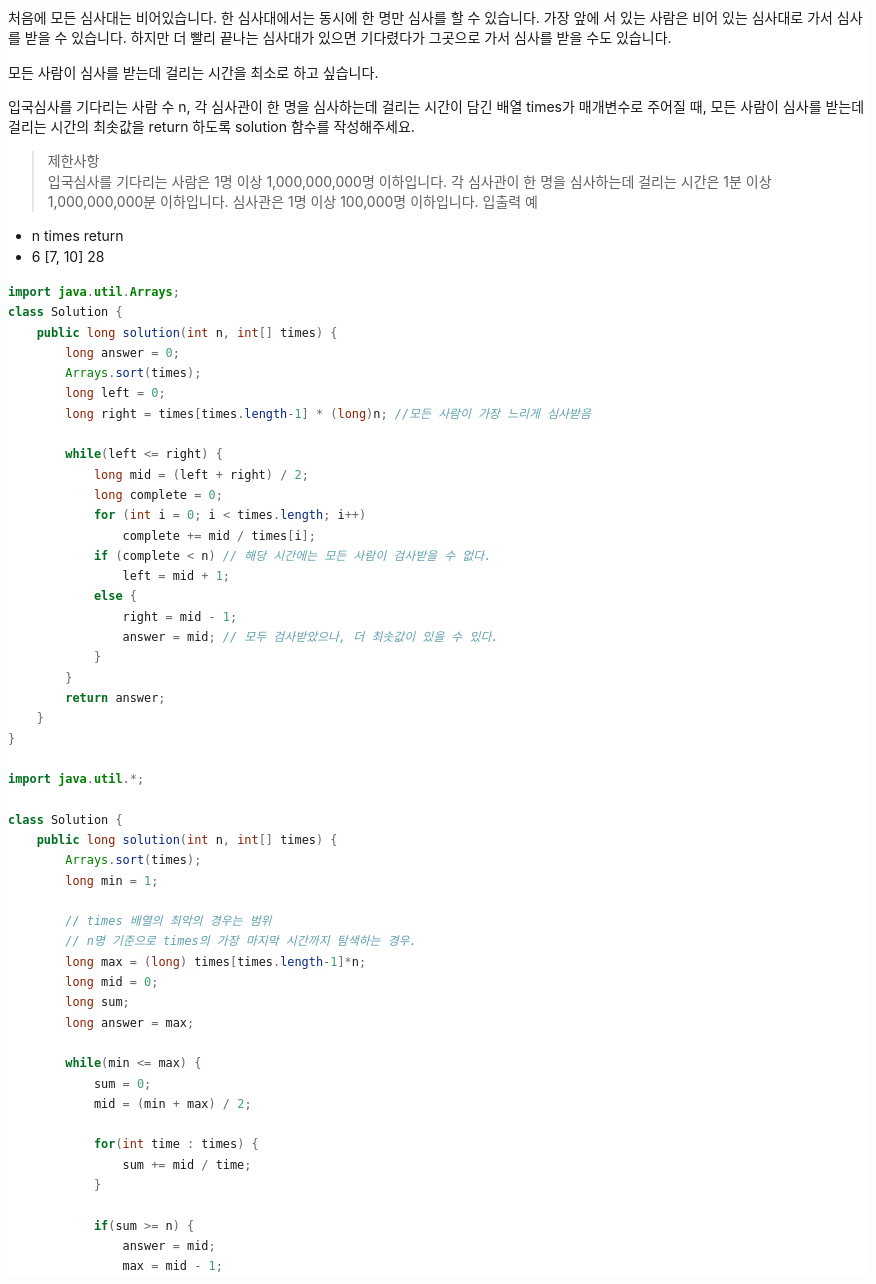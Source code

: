처음에 모든 심사대는 비어있습니다. 한 심사대에서는 동시에 한 명만 심사를 할 수 있습니다. 가장 앞에 서 있는 사람은 비어 있는 심사대로 가서 심사를 받을 수 있습니다. 하지만 더 빨리 끝나는 심사대가 있으면 기다렸다가 그곳으로 가서 심사를 받을 수도 있습니다.

모든 사람이 심사를 받는데 걸리는 시간을 최소로 하고 싶습니다.

입국심사를 기다리는 사람 수 n, 각 심사관이 한 명을 심사하는데 걸리는 시간이 담긴 배열 times가 매개변수로 주어질 때, 모든 사람이 심사를 받는데 걸리는 시간의 최솟값을 return 하도록 solution 함수를 작성해주세요.

> 제한사항  
입국심사를 기다리는 사람은 1명 이상 1,000,000,000명 이하입니다.
각 심사관이 한 명을 심사하는데 걸리는 시간은 1분 이상 1,000,000,000분 이하입니다.
심사관은 1명 이상 100,000명 이하입니다.
입출력 예
- n	times	return
- 6	[7, 10]	28
```java
import java.util.Arrays;
class Solution {
    public long solution(int n, int[] times) {
        long answer = 0;
        Arrays.sort(times);
        long left = 0;
        long right = times[times.length-1] * (long)n; //모든 사람이 가장 느리게 심사받음
        
        while(left <= right) {
            long mid = (left + right) / 2;
            long complete = 0;
            for (int i = 0; i < times.length; i++)
                complete += mid / times[i];
            if (complete < n) // 해당 시간에는 모든 사람이 검사받을 수 없다.
                left = mid + 1;
            else {
                right = mid - 1;
                answer = mid; // 모두 검사받았으나, 더 최솟값이 있을 수 있다.
            }
        }  
        return answer;
    }
}

import java.util.*;

class Solution {
    public long solution(int n, int[] times) {
        Arrays.sort(times);
        long min = 1;

        // times 배열의 최악의 경우는 범위
        // n명 기준으로 times의 가장 마지막 시간까지 탐색하는 경우.
    	long max = (long) times[times.length-1]*n;
    	long mid = 0;
    	long sum;
    	long answer = max;

    	while(min <= max) {
    		sum = 0;
    		mid = (min + max) / 2;

    		for(int time : times) {
    			sum += mid / time;
    		}

    		if(sum >= n) {
				answer = mid;
				max = mid - 1;
```